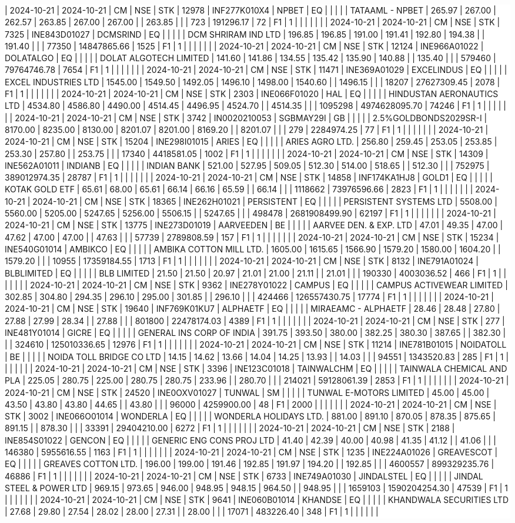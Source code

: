 | 2024-10-21 | 2024-10-21 | CM | NSE | STK | 12978 | INF277K010X4 | NPBET | EQ |  |  |  |  | TATAAML - NPBET | 265.97 | 267.00 | 262.57 | 263.85 | 267.00 | 267.00 |  | 263.85 |  |  | 723 | 191296.17 | 72 | F1 | 1 |  |  |  |  |  |
| 2024-10-21 | 2024-10-21 | CM | NSE | STK | 7325 | INE843D01027 | DCMSRIND | EQ |  |  |  |  | DCM SHRIRAM IND LTD | 196.85 | 196.85 | 191.00 | 191.41 | 192.80 | 194.38 |  | 191.40 |  |  | 77350 | 14847865.66 | 1525 | F1 | 1 |  |  |  |  |  |
| 2024-10-21 | 2024-10-21 | CM | NSE | STK | 12124 | INE966A01022 | DOLATALGO | EQ |  |  |  |  | DOLAT ALGOTECH LIMITED | 141.60 | 141.86 | 134.55 | 135.42 | 135.90 | 140.88 |  | 135.40 |  |  | 579460 | 79764746.78 | 7654 | F1 | 1 |  |  |  |  |  |
| 2024-10-21 | 2024-10-21 | CM | NSE | STK | 11471 | INE369A01029 | EXCELINDUS | EQ |  |  |  |  | EXCEL INDUSTRIES LTD | 1545.00 | 1549.50 | 1492.05 | 1496.10 | 1498.00 | 1540.60 |  | 1496.15 |  |  | 18207 | 27627309.45 | 2078 | F1 | 1 |  |  |  |  |  |
| 2024-10-21 | 2024-10-21 | CM | NSE | STK | 2303 | INE066F01020 | HAL | EQ |  |  |  |  | HINDUSTAN AERONAUTICS LTD | 4534.80 | 4586.80 | 4490.00 | 4514.45 | 4496.95 | 4524.70 |  | 4514.35 |  |  | 1095298 | 4974628095.70 | 74246 | F1 | 1 |  |  |  |  |  |
| 2024-10-21 | 2024-10-21 | CM | NSE | STK | 3742 | IN0020210053 | SGBMAY29I | GB |  |  |  |  | 2.5%GOLDBONDS2029SR-I | 8170.00 | 8235.00 | 8130.00 | 8201.07 | 8201.00 | 8169.20 |  | 8201.07 |  |  | 279 | 2284974.25 | 77 | F1 | 1 |  |  |  |  |  |
| 2024-10-21 | 2024-10-21 | CM | NSE | STK | 15204 | INE298I01015 | ARIES | EQ |  |  |  |  | ARIES AGRO LTD. | 256.80 | 259.45 | 253.05 | 253.85 | 253.30 | 257.80 |  | 253.75 |  |  | 17340 | 4418581.05 | 1002 | F1 | 1 |  |  |  |  |  |
| 2024-10-21 | 2024-10-21 | CM | NSE | STK | 14309 | INE562A01011 | INDIANB | EQ |  |  |  |  | INDIAN BANK | 521.00 | 527.95 | 509.05 | 512.30 | 514.00 | 518.65 |  | 512.30 |  |  | 752975 | 389012974.35 | 28787 | F1 | 1 |  |  |  |  |  |
| 2024-10-21 | 2024-10-21 | CM | NSE | STK | 14858 | INF174KA1HJ8 | GOLD1 | EQ |  |  |  |  | KOTAK GOLD ETF | 65.61 | 68.00 | 65.61 | 66.14 | 66.16 | 65.59 |  | 66.14 |  |  | 1118662 | 73976596.66 | 2823 | F1 | 1 |  |  |  |  |  |
| 2024-10-21 | 2024-10-21 | CM | NSE | STK | 18365 | INE262H01021 | PERSISTENT | EQ |  |  |  |  | PERSISTENT SYSTEMS LTD | 5508.00 | 5560.00 | 5205.00 | 5247.65 | 5256.00 | 5506.15 |  | 5247.65 |  |  | 498478 | 2681908499.90 | 62197 | F1 | 1 |  |  |  |  |  |
| 2024-10-21 | 2024-10-21 | CM | NSE | STK | 13775 | INE273D01019 | AARVEEDEN | BE |  |  |  |  | AARVEE DEN. & EXP. LTD | 47.01 | 49.35 | 47.00 | 47.62 | 47.00 | 47.00 |  | 47.63 |  |  | 57739 | 2789808.59 | 157 | F1 | 1 |  |  |  |  |  |
| 2024-10-21 | 2024-10-21 | CM | NSE | STK | 15234 | INE540G01014 | AMBIKCO | EQ |  |  |  |  | AMBIKA COTTON MILL LTD. | 1605.00 | 1615.65 | 1566.90 | 1579.20 | 1580.00 | 1604.20 |  | 1579.20 |  |  | 10955 | 17359184.55 | 1713 | F1 | 1 |  |  |  |  |  |
| 2024-10-21 | 2024-10-21 | CM | NSE | STK | 8132 | INE791A01024 | BLBLIMITED | EQ |  |  |  |  | BLB LIMITED | 21.50 | 21.50 | 20.97 | 21.01 | 21.00 | 21.11 |  | 21.01 |  |  | 190330 | 4003036.52 | 466 | F1 | 1 |  |  |  |  |  |
| 2024-10-21 | 2024-10-21 | CM | NSE | STK | 9362 | INE278Y01022 | CAMPUS | EQ |  |  |  |  | CAMPUS ACTIVEWEAR LIMITED | 302.85 | 304.80 | 294.35 | 296.10 | 295.00 | 301.85 |  | 296.10 |  |  | 424466 | 126557430.75 | 17774 | F1 | 1 |  |  |  |  |  |
| 2024-10-21 | 2024-10-21 | CM | NSE | STK | 19640 | INF769K01KU7 | ALPHAETF | EQ |  |  |  |  | MIRAEAMC - ALPHAETF | 28.46 | 28.48 | 27.80 | 27.88 | 27.99 | 28.34 |  | 27.88 |  |  | 801800 | 22478174.03 | 4389 | F1 | 1 |  |  |  |  |  |
| 2024-10-21 | 2024-10-21 | CM | NSE | STK | 277 | INE481Y01014 | GICRE | EQ |  |  |  |  | GENERAL INS CORP OF INDIA | 391.75 | 393.50 | 380.00 | 382.25 | 380.30 | 387.65 |  | 382.30 |  |  | 324610 | 125010336.65 | 12976 | F1 | 1 |  |  |  |  |  |
| 2024-10-21 | 2024-10-21 | CM | NSE | STK | 11214 | INE781B01015 | NOIDATOLL | BE |  |  |  |  | NOIDA TOLL BRIDGE CO LTD | 14.15 | 14.62 | 13.66 | 14.04 | 14.25 | 13.93 |  | 14.03 |  |  | 94551 | 1343520.83 | 285 | F1 | 1 |  |  |  |  |  |
| 2024-10-21 | 2024-10-21 | CM | NSE | STK | 3396 | INE123C01018 | TAINWALCHM | EQ |  |  |  |  | TAINWALA CHEMICAL AND PLA | 225.05 | 280.75 | 225.00 | 280.75 | 280.75 | 233.96 |  | 280.70 |  |  | 214021 | 59128061.39 | 2853 | F1 | 1 |  |  |  |  |  |
| 2024-10-21 | 2024-10-21 | CM | NSE | STK | 24520 | INE0OXV01027 | TUNWAL | SM |  |  |  |  | TUNWAL E-MOTORS LIMITED | 45.00 | 45.00 | 43.50 | 43.80 | 43.80 | 44.65 |  | 43.80 |  |  | 96000 | 4259900.00 | 48 | F1 | 2000 |  |  |  |  |  |
| 2024-10-21 | 2024-10-21 | CM | NSE | STK | 3002 | INE066O01014 | WONDERLA | EQ |  |  |  |  | WONDERLA HOLIDAYS LTD. | 881.00 | 891.10 | 870.05 | 878.35 | 875.65 | 891.15 |  | 878.30 |  |  | 33391 | 29404210.00 | 6272 | F1 | 1 |  |  |  |  |  |
| 2024-10-21 | 2024-10-21 | CM | NSE | STK | 2188 | INE854S01022 | GENCON | EQ |  |  |  |  | GENERIC ENG CONS PROJ LTD | 41.40 | 42.39 | 40.00 | 40.98 | 41.35 | 41.12 |  | 41.06 |  |  | 146380 | 5955616.55 | 1163 | F1 | 1 |  |  |  |  |  |
| 2024-10-21 | 2024-10-21 | CM | NSE | STK | 1235 | INE224A01026 | GREAVESCOT | EQ |  |  |  |  | GREAVES COTTON LTD. | 196.00 | 199.00 | 191.46 | 192.85 | 191.97 | 194.20 |  | 192.85 |  |  | 4600557 | 899329235.76 | 46886 | F1 | 1 |  |  |  |  |  |
| 2024-10-21 | 2024-10-21 | CM | NSE | STK | 6733 | INE749A01030 | JINDALSTEL | EQ |  |  |  |  | JINDAL STEEL & POWER LTD | 969.15 | 973.65 | 946.00 | 948.95 | 948.15 | 964.50 |  | 948.95 |  |  | 1659103 | 1590204254.30 | 47539 | F1 | 1 |  |  |  |  |  |
| 2024-10-21 | 2024-10-21 | CM | NSE | STK | 9641 | INE060B01014 | KHANDSE | EQ |  |  |  |  | KHANDWALA SECURITIES LTD | 27.68 | 29.80 | 27.54 | 28.02 | 28.00 | 27.31 |  | 28.00 |  |  | 17071 | 483226.40 | 348 | F1 | 1 |  |  |  |  |  |